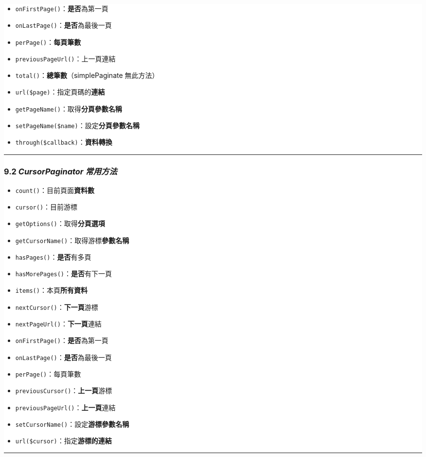 - `onFirstPage()`：**是否**為第一頁
- `onLastPage()`：**是否**為最後一頁

- `perPage()`：**每頁筆數**
- `previousPageUrl()`：上一頁連結

- `total()`：**總筆數**（simplePaginate 無此方法）

- `url($page)`：指定頁碼的**連結**

- `getPageName()`：取得**分頁參數名稱**

- `setPageName($name)`：設定**分頁參數名稱**

- `through($callback)`：**資料轉換**

---

### 9.2 *CursorPaginator 常用方法*
- `count()`：目前頁面**資料數**
- `cursor()`：目前游標

- `getOptions()`：取得**分頁選項**
- `getCursorName()`：取得游標**參數名稱**

- `hasPages()`：**是否**有多頁
- `hasMorePages()`：**是否**有下一頁

- `items()`：本頁**所有資料**

- `nextCursor()`：**下一頁**游標
- `nextPageUrl()`：**下一頁**連結

- `onFirstPage()`：**是否**為第一頁
- `onLastPage()`：**是否**為最後一頁

- `perPage()`：每頁筆數
- `previousCursor()`：**上一頁**游標
- `previousPageUrl()`：**上一頁**連結

- `setCursorName()`：設定**游標參數名稱**

- `url($cursor)`：指定**游標的連結**

---